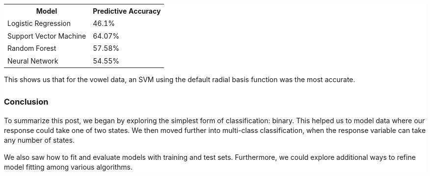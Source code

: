 
<table>
  <tr>
    <th>Model</th>
    <th>Predictive Accuracy</th>
  </tr>
  <tr>
    <td>Logistic Regression</td>
    <td>46.1%</td>
  </tr>
  <tr>
    <td>Support Vector Machine</td>
    <td>64.07%</td>
  </tr>
  <tr>
    <td>Random Forest</td>
    <td>57.58%</td>
  </tr>
  <tr>
    <td>Neural Network</td>
    <td>54.55%</td>
  </tr>
</table>

</body>
</html>

This shows us that for the vowel data, an SVM using the default radial basis function was the most accurate.

### Conclusion

To summarize this post, we began by exploring the simplest form of classification: binary. This helped us to model data where our response could take one of two states. We then moved further into multi-class classification, when the response variable can take any number of states. 

We also saw how to fit and evaluate models with training and test sets. Furthermore, we could explore additional ways to refine model fitting among various algorithms.
